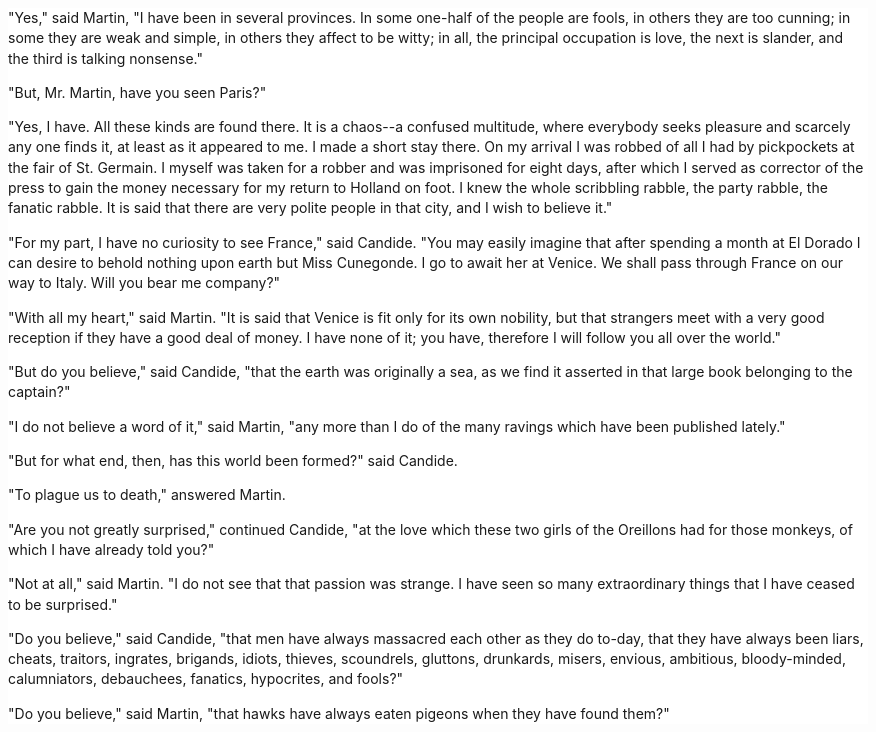 "Yes," said Martin, "I have been in several provinces. In some one-half
of the people are fools, in others they are too cunning; in some they
are weak and simple, in others they affect to be witty; in all, the
principal occupation is love, the next is slander, and the third is
talking nonsense."

"But, Mr. Martin, have you seen Paris?"

"Yes, I have. All these kinds are found there. It is a chaos--a confused
multitude, where everybody seeks pleasure and scarcely any one finds it,
at least as it appeared to me. I made a short stay there. On my arrival
I was robbed of all I had by pickpockets at the fair of St. Germain. I
myself was taken for a robber and was imprisoned for eight days, after
which I served as corrector of the press to gain the money necessary for
my return to Holland on foot. I knew the whole scribbling rabble, the
party rabble, the fanatic rabble. It is said that there are very polite
people in that city, and I wish to believe it."

"For my part, I have no curiosity to see France," said Candide. "You may
easily imagine that after spending a month at El Dorado I can desire to
behold nothing upon earth but Miss Cunegonde. I go to await her at
Venice. We shall pass through France on our way to Italy. Will you bear
me company?"

"With all my heart," said Martin. "It is said that Venice is fit only
for its own nobility, but that strangers meet with a very good reception
if they have a good deal of money. I have none of it; you have,
therefore I will follow you all over the world."

"But do you believe," said Candide, "that the earth was originally a
sea, as we find it asserted in that large book belonging to the
captain?"

"I do not believe a word of it," said Martin, "any more than I do of the
many ravings which have been published lately."

"But for what end, then, has this world been formed?" said Candide.

"To plague us to death," answered Martin.

"Are you not greatly surprised," continued Candide, "at the love which
these two girls of the Oreillons had for those monkeys, of which I have
already told you?"

"Not at all," said Martin. "I do not see that that passion was strange.
I have seen so many extraordinary things that I have ceased to be
surprised."

"Do you believe," said Candide, "that men have always massacred each
other as they do to-day, that they have always been liars, cheats,
traitors, ingrates, brigands, idiots, thieves, scoundrels, gluttons,
drunkards, misers, envious, ambitious, bloody-minded, calumniators,
debauchees, fanatics, hypocrites, and fools?"

"Do you believe," said Martin, "that hawks have always eaten pigeons
when they have found them?"
